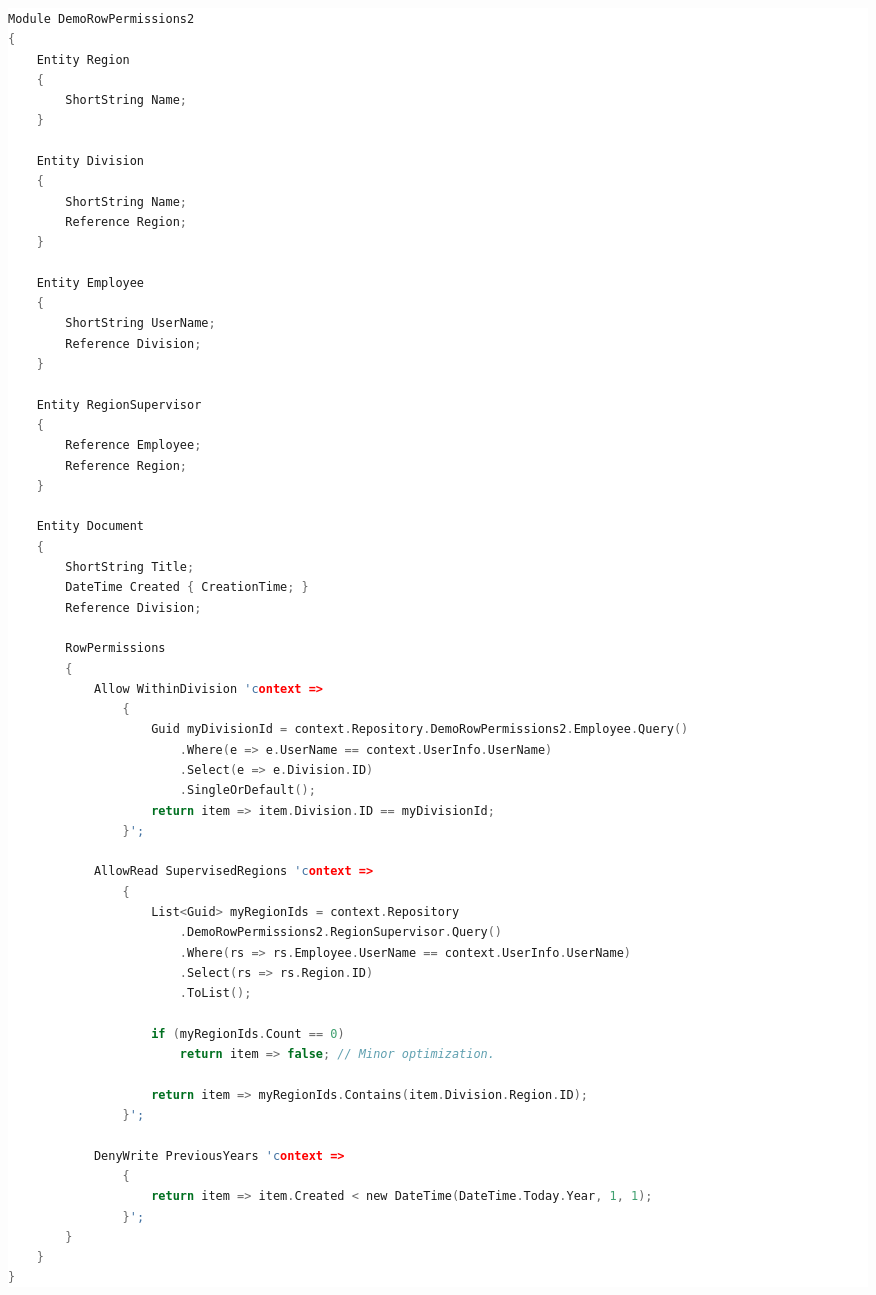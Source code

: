 ```C
Module DemoRowPermissions2
{
    Entity Region
    {
        ShortString Name;
    }

    Entity Division
    {
        ShortString Name;
        Reference Region;
    }

    Entity Employee
    {
        ShortString UserName;
        Reference Division;
    }

    Entity RegionSupervisor
    {
        Reference Employee;
        Reference Region;
    }

    Entity Document
    {
        ShortString Title;
        DateTime Created { CreationTime; }
        Reference Division;

        RowPermissions
        {
            Allow WithinDivision 'context =>
                {
                    Guid myDivisionId = context.Repository.DemoRowPermissions2.Employee.Query()
                        .Where(e => e.UserName == context.UserInfo.UserName)
                        .Select(e => e.Division.ID)
                        .SingleOrDefault();
                    return item => item.Division.ID == myDivisionId;
                }';

            AllowRead SupervisedRegions 'context =>
                {
                    List<Guid> myRegionIds = context.Repository
                        .DemoRowPermissions2.RegionSupervisor.Query()
                        .Where(rs => rs.Employee.UserName == context.UserInfo.UserName)
                        .Select(rs => rs.Region.ID)
                        .ToList();

                    if (myRegionIds.Count == 0)
                        return item => false; // Minor optimization.

                    return item => myRegionIds.Contains(item.Division.Region.ID);
                }';

            DenyWrite PreviousYears 'context =>
                {
                    return item => item.Created < new DateTime(DateTime.Today.Year, 1, 1);
                }';
        }
    }
}
```